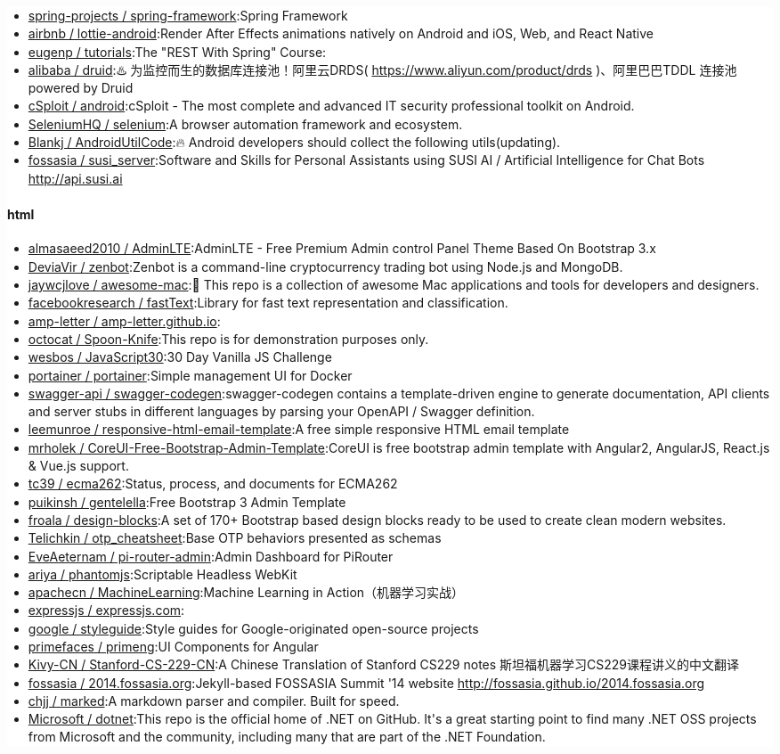 * [spring-projects / spring-framework](https://github.com/spring-projects/spring-framework):Spring Framework
* [airbnb / lottie-android](https://github.com/airbnb/lottie-android):Render After Effects animations natively on Android and iOS, Web, and React Native
* [eugenp / tutorials](https://github.com/eugenp/tutorials):The "REST With Spring" Course:
* [alibaba / druid](https://github.com/alibaba/druid):♨️ 为监控而生的数据库连接池！阿里云DRDS( https://www.aliyun.com/product/drds )、阿里巴巴TDDL 连接池powered by Druid
* [cSploit / android](https://github.com/cSploit/android):cSploit - The most complete and advanced IT security professional toolkit on Android.
* [SeleniumHQ / selenium](https://github.com/SeleniumHQ/selenium):A browser automation framework and ecosystem.
* [Blankj / AndroidUtilCode](https://github.com/Blankj/AndroidUtilCode):🔥 Android developers should collect the following utils(updating).
* [fossasia / susi_server](https://github.com/fossasia/susi_server):Software and Skills for Personal Assistants using SUSI AI / Artificial Intelligence for Chat Bots http://api.susi.ai

#### html
* [almasaeed2010 / AdminLTE](https://github.com/almasaeed2010/AdminLTE):AdminLTE - Free Premium Admin control Panel Theme Based On Bootstrap 3.x
* [DeviaVir / zenbot](https://github.com/DeviaVir/zenbot):Zenbot is a command-line cryptocurrency trading bot using Node.js and MongoDB.
* [jaywcjlove / awesome-mac](https://github.com/jaywcjlove/awesome-mac): This repo is a collection of awesome Mac applications and tools for developers and designers.
* [facebookresearch / fastText](https://github.com/facebookresearch/fastText):Library for fast text representation and classification.
* [amp-letter / amp-letter.github.io](https://github.com/amp-letter/amp-letter.github.io):
* [octocat / Spoon-Knife](https://github.com/octocat/Spoon-Knife):This repo is for demonstration purposes only.
* [wesbos / JavaScript30](https://github.com/wesbos/JavaScript30):30 Day Vanilla JS Challenge
* [portainer / portainer](https://github.com/portainer/portainer):Simple management UI for Docker
* [swagger-api / swagger-codegen](https://github.com/swagger-api/swagger-codegen):swagger-codegen contains a template-driven engine to generate documentation, API clients and server stubs in different languages by parsing your OpenAPI / Swagger definition.
* [leemunroe / responsive-html-email-template](https://github.com/leemunroe/responsive-html-email-template):A free simple responsive HTML email template
* [mrholek / CoreUI-Free-Bootstrap-Admin-Template](https://github.com/mrholek/CoreUI-Free-Bootstrap-Admin-Template):CoreUI is free bootstrap admin template with Angular2, AngularJS, React.js & Vue.js support.
* [tc39 / ecma262](https://github.com/tc39/ecma262):Status, process, and documents for ECMA262
* [puikinsh / gentelella](https://github.com/puikinsh/gentelella):Free Bootstrap 3 Admin Template
* [froala / design-blocks](https://github.com/froala/design-blocks):A set of 170+ Bootstrap based design blocks ready to be used to create clean modern websites.
* [Telichkin / otp_cheatsheet](https://github.com/Telichkin/otp_cheatsheet):Base OTP behaviors presented as schemas
* [EveAeternam / pi-router-admin](https://github.com/EveAeternam/pi-router-admin):Admin Dashboard for PiRouter
* [ariya / phantomjs](https://github.com/ariya/phantomjs):Scriptable Headless WebKit
* [apachecn / MachineLearning](https://github.com/apachecn/MachineLearning):Machine Learning in Action（机器学习实战）
* [expressjs / expressjs.com](https://github.com/expressjs/expressjs.com):
* [google / styleguide](https://github.com/google/styleguide):Style guides for Google-originated open-source projects
* [primefaces / primeng](https://github.com/primefaces/primeng):UI Components for Angular
* [Kivy-CN / Stanford-CS-229-CN](https://github.com/Kivy-CN/Stanford-CS-229-CN):A Chinese Translation of Stanford CS229 notes 斯坦福机器学习CS229课程讲义的中文翻译
* [fossasia / 2014.fossasia.org](https://github.com/fossasia/2014.fossasia.org):Jekyll-based FOSSASIA Summit '14 website http://fossasia.github.io/2014.fossasia.org
* [chjj / marked](https://github.com/chjj/marked):A markdown parser and compiler. Built for speed.
* [Microsoft / dotnet](https://github.com/Microsoft/dotnet):This repo is the official home of .NET on GitHub. It's a great starting point to find many .NET OSS projects from Microsoft and the community, including many that are part of the .NET Foundation.
